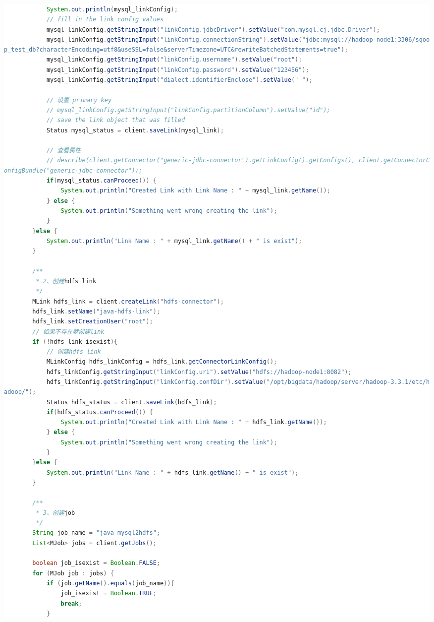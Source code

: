 ```java
            System.out.println(mysql_linkConfig);
            // fill in the link config values
            mysql_linkConfig.getStringInput("linkConfig.jdbcDriver").setValue("com.mysql.cj.jdbc.Driver");
            mysql_linkConfig.getStringInput("linkConfig.connectionString").setValue("jdbc:mysql://hadoop-node1:3306/sqoop_test_db?characterEncoding=utf8&useSSL=false&serverTimezone=UTC&rewriteBatchedStatements=true");
            mysql_linkConfig.getStringInput("linkConfig.username").setValue("root");
            mysql_linkConfig.getStringInput("linkConfig.password").setValue("123456");
            mysql_linkConfig.getStringInput("dialect.identifierEnclose").setValue(" ");

            // 设置 primary key
            // mysql_linkConfig.getStringInput("linkConfig.partitionColumn").setValue("id");
            // save the link object that was filled
            Status mysql_status = client.saveLink(mysql_link);

            // 查看属性
            // describe(client.getConnector("generic-jdbc-connector").getLinkConfig().getConfigs(), client.getConnectorConfigBundle("generic-jdbc-connector"));
            if(mysql_status.canProceed()) {
                System.out.println("Created Link with Link Name : " + mysql_link.getName());
            } else {
                System.out.println("Something went wrong creating the link");
            }
        }else {
            System.out.println("Link Name : " + mysql_link.getName() + " is exist");
        }

        /**
         * 2、创建hdfs link
         */
        MLink hdfs_link = client.createLink("hdfs-connector");
        hdfs_link.setName("java-hdfs-link");
        hdfs_link.setCreationUser("root");
        // 如果不存在就创建link
        if (!hdfs_link_isexist){
            // 创建hdfs link
            MLinkConfig hdfs_linkConfig = hdfs_link.getConnectorLinkConfig();
            hdfs_linkConfig.getStringInput("linkConfig.uri").setValue("hdfs://hadoop-node1:8082");
            hdfs_linkConfig.getStringInput("linkConfig.confDir").setValue("/opt/bigdata/hadoop/server/hadoop-3.3.1/etc/hadoop/");
            Status hdfs_status = client.saveLink(hdfs_link);
            if(hdfs_status.canProceed()) {
                System.out.println("Created Link with Link Name : " + hdfs_link.getName());
            } else {
                System.out.println("Something went wrong creating the link");
            }
        }else {
            System.out.println("Link Name : " + hdfs_link.getName() + " is exist");
        }

        /**
         * 3、创建job
         */
        String job_name = "java-mysql2hdfs";
        List<MJob> jobs = client.getJobs();

        boolean job_isexist = Boolean.FALSE;
        for (MJob job : jobs) {
            if (job.getName().equals(job_name)){
                job_isexist = Boolean.TRUE;
                break;
            }
```